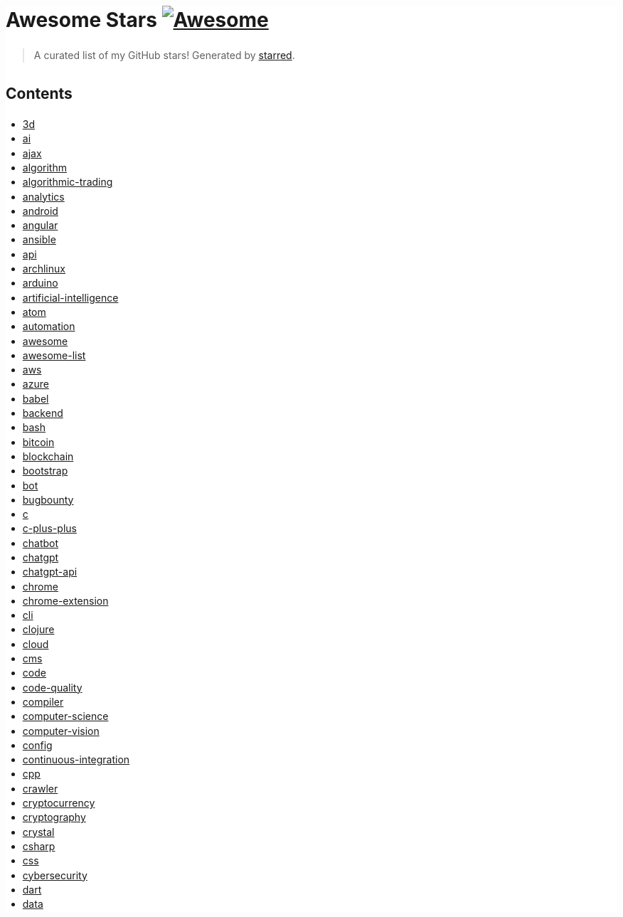 
# Awesome Stars [![Awesome](https://awesome.re/badge.svg)](https://github.com/sindresorhus/awesome)

> A curated list of my GitHub stars! Generated by [starred](https://github.com/maguowei/starred).

## Contents

- [3d](#3d)
- [ai](#ai)
- [ajax](#ajax)
- [algorithm](#algorithm)
- [algorithmic-trading](#algorithmic-trading)
- [analytics](#analytics)
- [android](#android)
- [angular](#angular)
- [ansible](#ansible)
- [api](#api)
- [archlinux](#archlinux)
- [arduino](#arduino)
- [artificial-intelligence](#artificial-intelligence)
- [atom](#atom)
- [automation](#automation)
- [awesome](#awesome)
- [awesome-list](#awesome-list)
- [aws](#aws)
- [azure](#azure)
- [babel](#babel)
- [backend](#backend)
- [bash](#bash)
- [bitcoin](#bitcoin)
- [blockchain](#blockchain)
- [bootstrap](#bootstrap)
- [bot](#bot)
- [bugbounty](#bugbounty)
- [c](#c)
- [c-plus-plus](#c-plus-plus)
- [chatbot](#chatbot)
- [chatgpt](#chatgpt)
- [chatgpt-api](#chatgpt-api)
- [chrome](#chrome)
- [chrome-extension](#chrome-extension)
- [cli](#cli)
- [clojure](#clojure)
- [cloud](#cloud)
- [cms](#cms)
- [code](#code)
- [code-quality](#code-quality)
- [compiler](#compiler)
- [computer-science](#computer-science)
- [computer-vision](#computer-vision)
- [config](#config)
- [continuous-integration](#continuous-integration)
- [cpp](#cpp)
- [crawler](#crawler)
- [cryptocurrency](#cryptocurrency)
- [cryptography](#cryptography)
- [crystal](#crystal)
- [csharp](#csharp)
- [css](#css)
- [cybersecurity](#cybersecurity)
- [dart](#dart)
- [data](#data)